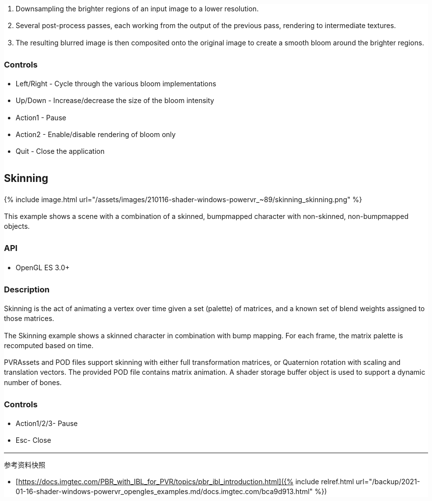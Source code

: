 1.  Downsampling the brighter regions of an input image to a lower resolution.

2.  Several post-process passes, each working from the output of the previous pass, rendering to intermediate textures.

3.  The resulting blurred image is then composited onto the original image to create a smooth bloom around the brighter regions.


### Controls

* Left/Right - Cycle through the various bloom implementations

* Up/Down - Increase/decrease the size of the bloom intensity

* Action1 - Pause

* Action2 - Enable/disable rendering of bloom only

* Quit - Close the application


## Skinning

{% include image.html url="/assets/images/210116-shader-windows-powervr_~89/skinning_skinning.png" %}

This example shows a scene with a combination of a skinned, bumpmapped character with non-skinned, non-bumpmapped objects.


### API

* OpenGL ES 3.0+


### Description

Skinning is the act of animating a vertex over time given a set (palette) of matrices, and a known set of blend weights assigned to those matrices.

The Skinning example shows a skinned character in combination with bump mapping. For each frame, the matrix palette is recomputed based on time.

PVRAssets and POD files support skinning with either full transformation matrices, or Quaternion rotation with scaling and translation vectors. The provided POD file contains matrix animation. A shader storage buffer object is used to support a dynamic number of bones.


### Controls

* Action1/2/3- Pause

* Esc- Close

-----

<font class='ref_snapshot'>参考资料快照</font>

- [https://docs.imgtec.com/PBR_with_IBL_for_PVR/topics/pbr_ibl_introduction.html]({% include relref.html url="/backup/2021-01-16-shader-windows-powervr_opengles_examples.md/docs.imgtec.com/bca9d913.html" %})
